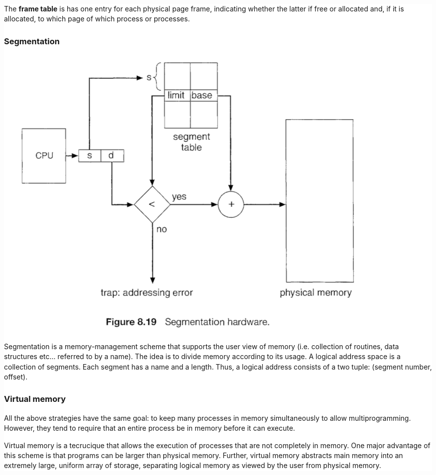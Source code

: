 The **frame table** is has one entry for each physical page frame, indicating whether the latter if free or allocated and, if it is allocated, to which page of which process or processes.

### Segmentation

![Segmentation](https://github.com/UoBCS/3rd-year/blob/master/os/lecture-notes/assets/lecture5-segmentation.png)

Segmentation is a memory-management scheme that supports the user view of memory (i.e. collection of routines, data structures etc... referred to by a name).
The idea is to divide memory according to its usage.
A logical address space is a collection of segments. Each segment has a name and a length. Thus, a logical address consists of a two tuple: (segment number, offset).

### Virtual memory

All the above strategies have the same goal: to keep many
processes in memory simultaneously to allow multiprogramming. However,
they tend to require that an entire process be in memory before it can execute.

Virtual memory is a tecrucique that allows the execution of processes
that are not completely in memory. One major advantage of this scheme is
that programs can be larger than physical memory. Further, virtual memory
abstracts main memory into an extremely large, uniform array of storage,
separating logical memory as viewed by the user from physical memory.

